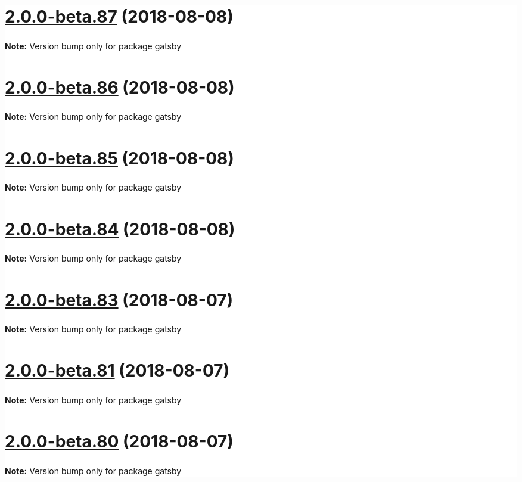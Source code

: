 # [2.0.0-beta.87](https://github.com/gatsbyjs/gatsby/compare/gatsby@2.0.0-beta.86...gatsby@2.0.0-beta.87) (2018-08-08)

**Note:** Version bump only for package gatsby

<a name="2.0.0-beta.86"></a>

# [2.0.0-beta.86](https://github.com/gatsbyjs/gatsby/compare/gatsby@2.0.0-beta.85...gatsby@2.0.0-beta.86) (2018-08-08)

**Note:** Version bump only for package gatsby

<a name="2.0.0-beta.85"></a>

# [2.0.0-beta.85](https://github.com/gatsbyjs/gatsby/compare/gatsby@2.0.0-beta.84...gatsby@2.0.0-beta.85) (2018-08-08)

**Note:** Version bump only for package gatsby

<a name="2.0.0-beta.84"></a>

# [2.0.0-beta.84](https://github.com/gatsbyjs/gatsby/compare/gatsby@2.0.0-beta.83...gatsby@2.0.0-beta.84) (2018-08-08)

**Note:** Version bump only for package gatsby

<a name="2.0.0-beta.83"></a>

# [2.0.0-beta.83](https://github.com/gatsbyjs/gatsby/compare/gatsby@2.0.0-beta.81...gatsby@2.0.0-beta.83) (2018-08-07)

**Note:** Version bump only for package gatsby

<a name="2.0.0-beta.81"></a>

# [2.0.0-beta.81](https://github.com/gatsbyjs/gatsby/compare/gatsby@2.0.0-beta.79...gatsby@2.0.0-beta.81) (2018-08-07)

**Note:** Version bump only for package gatsby

<a name="2.0.0-beta.80"></a>

# [2.0.0-beta.80](https://github.com/gatsbyjs/gatsby/compare/gatsby@2.0.0-beta.79...gatsby@2.0.0-beta.80) (2018-08-07)

**Note:** Version bump only for package gatsby

<a name="2.0.0-beta.79"></a>
